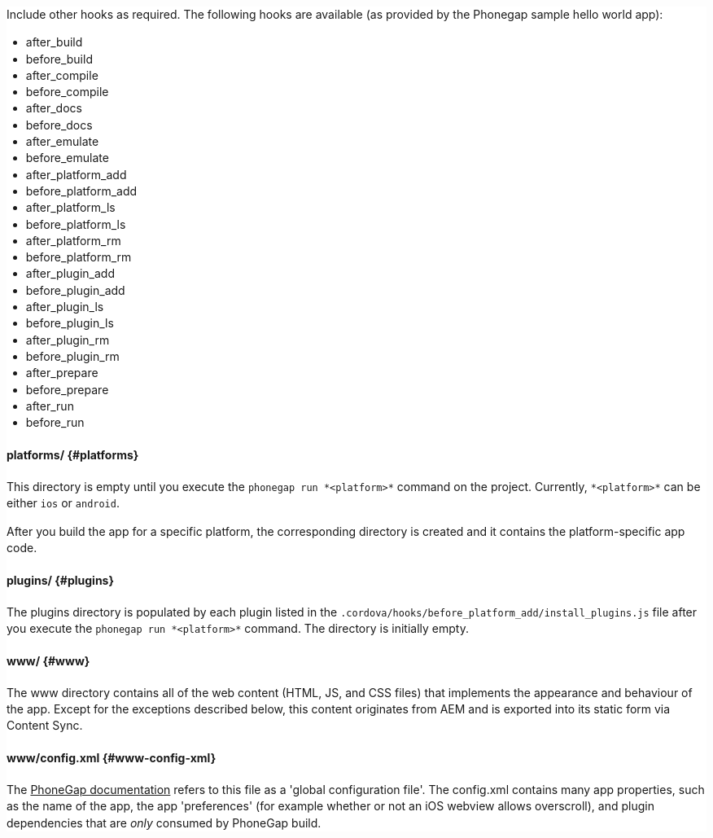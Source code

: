 Include other hooks as required. The following hooks are available (as provided by the Phonegap sample hello world app):

* after_build 
* before_build
* after_compile 
* before_compile
* after_docs 
* before_docs
* after_emulate 
* before_emulate
* after_platform_add 
* before_platform_add
* after_platform_ls 
* before_platform_ls
* after_platform_rm 
* before_platform_rm
* after_plugin_add 
* before_plugin_add
* after_plugin_ls 
* before_plugin_ls
* after_plugin_rm 
* before_plugin_rm
* after_prepare 
* before_prepare
* after_run 
* before_run

#### platforms/ {#platforms}

This directory is empty until you execute the `phonegap run *<platform>*` command on the project. Currently, `*<platform>*` can be either `ios` or `android`.

After you build the app for a specific platform, the corresponding directory is created and it contains the platform-specific app code.

#### plugins/ {#plugins}

The plugins directory is populated by each plugin listed in the `.cordova/hooks/before_platform_add/install_plugins.js` file after you execute the `phonegap run *<platform>*` command. The directory is initially empty.

#### www/ {#www}

The www directory contains all of the web content (HTML, JS, and CSS files) that implements the appearance and behaviour of the app. Except for the exceptions described below, this content originates from AEM and is exported into its static form via Content Sync.

#### www/config.xml {#www-config-xml}

The [PhoneGap documentation](https://docs.phonegap.com) refers to this file as a 'global configuration file'. The config.xml contains many app properties, such as the name of the app, the app 'preferences' (for example whether or not an iOS webview allows overscroll), and plugin dependencies that are *only* consumed by PhoneGap build.
